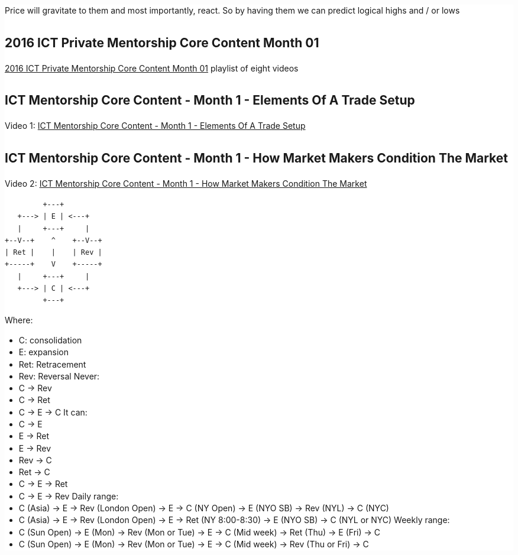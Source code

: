 Price will gravitate to them and most importantly, react. So by having them we can predict logical highs and / or lows



## 2016 ICT Private Mentorship Core Content Month 01
[2016 ICT Private Mentorship Core Content Month 01](https://www.youtube.com/playlist?list=PLVgHx4Z63paYzh3KwUFX0UHQUf31CAEXk) playlist of eight videos

## ICT Mentorship Core Content - Month 1 - Elements Of A Trade Setup
Video 1: [ICT Mentorship Core Content - Month 1 - Elements Of A Trade Setup](https://www.youtube.com/watch?v=0LhteuLVuDU&list=PLVgHx4Z63paYzh3KwUFX0UHQUf31CAEXk&index=1&ab_channel=TheInnerCircleTrader)

## ICT Mentorship Core Content - Month 1 - How Market Makers Condition The Market
Video 2: [ICT Mentorship Core Content - Month 1 - How Market Makers Condition The Market](https://www.youtube.com/watch?v=XwYYWBttWro&list=PLVgHx4Z63paYzh3KwUFX0UHQUf31CAEXk&index=2&ab_channel=TheInnerCircleTrader)

```
         +---+
   +---> | E | <---+
   |     +---+     |
+--V--+    ^    +--V--+
| Ret |    |    | Rev |
+-----+    V    +-----+
   |     +---+     |
   +---> | C | <---+
         +---+
```
Where:
  - C: consolidation
  - E: expansion
  - Ret: Retracement
  - Rev: Reversal
Never:
  - C -> Rev
  - C -> Ret
  - C -> E -> C
It can:
  - C -> E
  - E -> Ret
  - E -> Rev
  - Rev -> C
  - Ret -> C
  - C -> E -> Ret
  - C -> E -> Rev
Daily range:
  - C (Asia) -> E -> Rev (London Open) -> E -> C (NY Open) -> E (NYO SB) -> Rev (NYL) -> C (NYC)
  - C (Asia) -> E -> Rev (London Open) -> E -> Ret (NY 8:00-8:30) -> E (NYO SB) -> C (NYL or NYC)
Weekly range:
  - C (Sun Open) -> E (Mon) -> Rev (Mon or Tue) -> E -> C (Mid week) -> Ret (Thu) -> E (Fri) -> C
  - C (Sun Open) -> E (Mon) -> Rev (Mon or Tue) -> E -> C (Mid week) -> Rev (Thu or Fri) -> C
